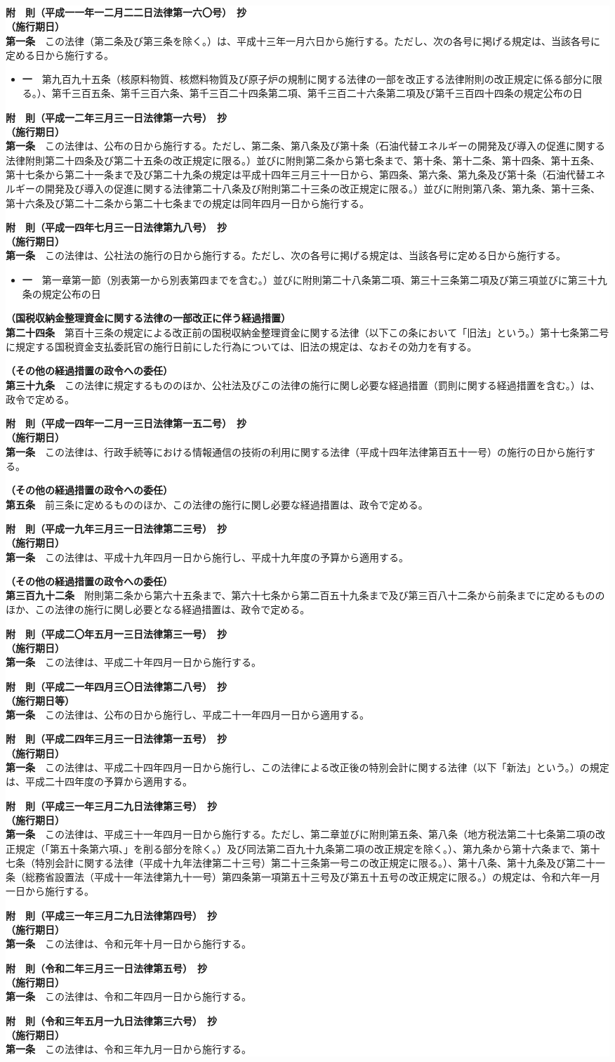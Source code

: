 **附　則（平成一一年一二月二二日法律第一六〇号）　抄**  
**（施行期日）**  
**第一条**　この法律（第二条及び第三条を除く。）は、平成十三年一月六日から施行する。ただし、次の各号に掲げる規定は、当該各号に定める日から施行する。  
* **一**　第九百九十五条（核原料物質、核燃料物質及び原子炉の規制に関する法律の一部を改正する法律附則の改正規定に係る部分に限る。）、第千三百五条、第千三百六条、第千三百二十四条第二項、第千三百二十六条第二項及び第千三百四十四条の規定公布の日  
  
**附　則（平成一二年三月三一日法律第一六号）　抄**  
**（施行期日）**  
**第一条**　この法律は、公布の日から施行する。ただし、第二条、第八条及び第十条（石油代替エネルギーの開発及び導入の促進に関する法律附則第二十四条及び第二十五条の改正規定に限る。）並びに附則第二条から第七条まで、第十条、第十二条、第十四条、第十五条、第十七条から第二十一条まで及び第二十九条の規定は平成十四年三月三十一日から、第四条、第六条、第九条及び第十条（石油代替エネルギーの開発及び導入の促進に関する法律第二十八条及び附則第二十三条の改正規定に限る。）並びに附則第八条、第九条、第十三条、第十六条及び第二十二条から第二十七条までの規定は同年四月一日から施行する。  
  
**附　則（平成一四年七月三一日法律第九八号）　抄**  
**（施行期日）**  
**第一条**　この法律は、公社法の施行の日から施行する。ただし、次の各号に掲げる規定は、当該各号に定める日から施行する。  
* **一**　第一章第一節（別表第一から別表第四までを含む。）並びに附則第二十八条第二項、第三十三条第二項及び第三項並びに第三十九条の規定公布の日  
  
**（国税収納金整理資金に関する法律の一部改正に伴う経過措置）**  
**第二十四条**　第百十三条の規定による改正前の国税収納金整理資金に関する法律（以下この条において「旧法」という。）第十七条第二号に規定する国税資金支払委託官の施行日前にした行為については、旧法の規定は、なおその効力を有する。  
  
**（その他の経過措置の政令への委任）**  
**第三十九条**　この法律に規定するもののほか、公社法及びこの法律の施行に関し必要な経過措置（罰則に関する経過措置を含む。）は、政令で定める。  
  
**附　則（平成一四年一二月一三日法律第一五二号）　抄**  
**（施行期日）**  
**第一条**　この法律は、行政手続等における情報通信の技術の利用に関する法律（平成十四年法律第百五十一号）の施行の日から施行する。  
  
**（その他の経過措置の政令への委任）**  
**第五条**　前三条に定めるもののほか、この法律の施行に関し必要な経過措置は、政令で定める。  
  
**附　則（平成一九年三月三一日法律第二三号）　抄**  
**（施行期日）**  
**第一条**　この法律は、平成十九年四月一日から施行し、平成十九年度の予算から適用する。  
  
**（その他の経過措置の政令への委任）**  
**第三百九十二条**　附則第二条から第六十五条まで、第六十七条から第二百五十九条まで及び第三百八十二条から前条までに定めるもののほか、この法律の施行に関し必要となる経過措置は、政令で定める。  
  
**附　則（平成二〇年五月一三日法律第三一号）　抄**  
**（施行期日）**  
**第一条**　この法律は、平成二十年四月一日から施行する。  
  
**附　則（平成二一年四月三〇日法律第二八号）　抄**  
**（施行期日等）**  
**第一条**　この法律は、公布の日から施行し、平成二十一年四月一日から適用する。  
  
**附　則（平成二四年三月三一日法律第一五号）　抄**  
**（施行期日）**  
**第一条**　この法律は、平成二十四年四月一日から施行し、この法律による改正後の特別会計に関する法律（以下「新法」という。）の規定は、平成二十四年度の予算から適用する。  
  
**附　則（平成三一年三月二九日法律第三号）　抄**  
**（施行期日）**  
**第一条**　この法律は、平成三十一年四月一日から施行する。ただし、第二章並びに附則第五条、第八条（地方税法第二十七条第二項の改正規定（「第五十条第六項、」を削る部分を除く。）及び同法第二百九十九条第二項の改正規定を除く。）、第九条から第十六条まで、第十七条（特別会計に関する法律（平成十九年法律第二十三号）第二十三条第一号ニの改正規定に限る。）、第十八条、第十九条及び第二十一条（総務省設置法（平成十一年法律第九十一号）第四条第一項第五十三号及び第五十五号の改正規定に限る。）の規定は、令和六年一月一日から施行する。  
  
**附　則（平成三一年三月二九日法律第四号）　抄**  
**（施行期日）**  
**第一条**　この法律は、令和元年十月一日から施行する。  
  
**附　則（令和二年三月三一日法律第五号）　抄**  
**（施行期日）**  
**第一条**　この法律は、令和二年四月一日から施行する。  
  
**附　則（令和三年五月一九日法律第三六号）　抄**  
**（施行期日）**  
**第一条**　この法律は、令和三年九月一日から施行する。  
  
